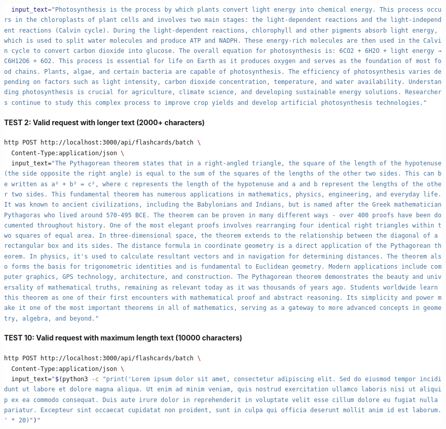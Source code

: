 ```bash
  input_text="Photosynthesis is the process by which plants convert light energy into chemical energy. This process occurs in the chloroplasts of plant cells and involves two main stages: the light-dependent reactions and the light-independent reactions (Calvin cycle). During the light-dependent reactions, chlorophyll and other pigments absorb light energy, which is used to split water molecules and produce ATP and NADPH. These energy-rich molecules are then used in the Calvin cycle to convert carbon dioxide into glucose. The overall equation for photosynthesis is: 6CO2 + 6H2O + light energy → C6H12O6 + 6O2. This process is essential for life on Earth as it produces oxygen and serves as the foundation of most food chains. Plants, algae, and certain bacteria are capable of photosynthesis. The efficiency of photosynthesis varies depending on factors such as light intensity, carbon dioxide concentration, temperature, and water availability. Understanding photosynthesis is crucial for agriculture, climate science, and developing sustainable energy solutions. Researchers continue to study this complex process to improve crop yields and develop artificial photosynthesis technologies."
```

#### TEST 2: Valid request with longer text (2000+ characters)

```bash
http POST http://localhost:3000/api/flashcards/batch \
  Content-Type:application/json \
  input_text="The Pythagorean theorem states that in a right-angled triangle, the square of the length of the hypotenuse (the side opposite the right angle) is equal to the sum of the squares of the lengths of the other two sides. This can be written as a² + b² = c², where c represents the length of the hypotenuse and a and b represent the lengths of the other two sides. This fundamental theorem has numerous applications in mathematics, physics, engineering, and everyday life. It was known to ancient civilizations, including the Babylonians and Indians, but is named after the Greek mathematician Pythagoras who lived around 570-495 BCE. The theorem can be proven in many different ways - over 400 proofs have been documented throughout history. One of the most elegant proofs involves rearranging four identical right triangles within two squares of equal area. In three-dimensional space, the theorem extends to the relationship between the diagonal of a rectangular box and its sides. The distance formula in coordinate geometry is a direct application of the Pythagorean theorem. In physics, it's used to calculate resultant vectors and in navigation for determining distances. The theorem also forms the basis for trigonometric identities and is fundamental to Euclidean geometry. Modern applications include computer graphics, GPS technology, architecture, and construction. The Pythagorean theorem demonstrates the beauty and universality of mathematical truths, remaining as relevant today as it was thousands of years ago. Students worldwide learn this theorem as one of their first encounters with mathematical proof and abstract reasoning. Its simplicity and power make it one of the most important theorems in all of mathematics, serving as a gateway to more advanced concepts in geometry, algebra, and beyond."
```

#### TEST 10: Valid request with maximum length text (10000 characters)

```bash
http POST http://localhost:3000/api/flashcards/batch \
  Content-Type:application/json \
  input_text="$(python3 -c "print('Lorem ipsum dolor sit amet, consectetur adipiscing elit. Sed do eiusmod tempor incididunt ut labore et dolore magna aliqua. Ut enim ad minim veniam, quis nostrud exercitation ullamco laboris nisi ut aliquip ex ea commodo consequat. Duis aute irure dolor in reprehenderit in voluptate velit esse cillum dolore eu fugiat nulla pariatur. Excepteur sint occaecat cupidatat non proident, sunt in culpa qui officia deserunt mollit anim id est laborum. ' * 20)")"
```
